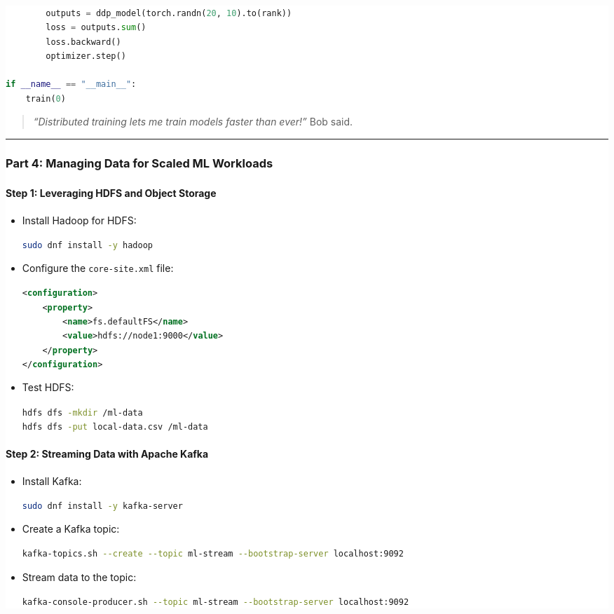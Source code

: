   ```python
          outputs = ddp_model(torch.randn(20, 10).to(rank))
          loss = outputs.sum()
          loss.backward()
          optimizer.step()

  if __name__ == "__main__":
      train(0)
  ```

> *“Distributed training lets me train models faster than ever!”* Bob said.

---

### **Part 4: Managing Data for Scaled ML Workloads**

#### **Step 1: Leveraging HDFS and Object Storage**

- Install Hadoop for HDFS:

  ```bash
  sudo dnf install -y hadoop
  ```

- Configure the `core-site.xml` file:

  ```xml
  <configuration>
      <property>
          <name>fs.defaultFS</name>
          <value>hdfs://node1:9000</value>
      </property>
  </configuration>
  ```

- Test HDFS:

  ```bash
  hdfs dfs -mkdir /ml-data
  hdfs dfs -put local-data.csv /ml-data
  ```

#### **Step 2: Streaming Data with Apache Kafka**

- Install Kafka:

  ```bash
  sudo dnf install -y kafka-server
  ```

- Create a Kafka topic:

  ```bash
  kafka-topics.sh --create --topic ml-stream --bootstrap-server localhost:9092
  ```

- Stream data to the topic:

  ```bash
  kafka-console-producer.sh --topic ml-stream --bootstrap-server localhost:9092
  ```
